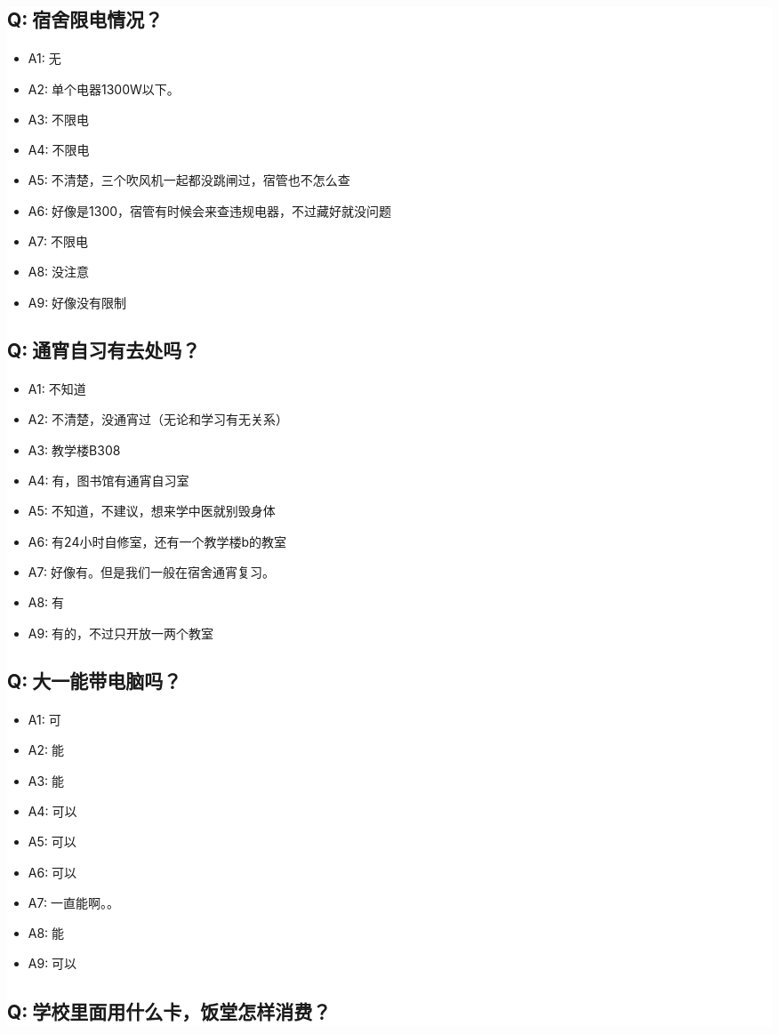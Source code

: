 ## Q: 宿舍限电情况？

- A1: 无

- A2: 单个电器1300W以下。

- A3: 不限电

- A4: 不限电

- A5: 不清楚，三个吹风机一起都没跳闸过，宿管也不怎么查

- A6: 好像是1300，宿管有时候会来查违规电器，不过藏好就没问题

- A7: 不限电

- A8: 没注意

- A9: 好像没有限制

## Q: 通宵自习有去处吗？

- A1: 不知道

- A2: 不清楚，没通宵过（无论和学习有无关系）

- A3: 教学楼B308

- A4: 有，图书馆有通宵自习室

- A5: 不知道，不建议，想来学中医就别毁身体

- A6: 有24小时自修室，还有一个教学楼b的教室

- A7: 好像有。但是我们一般在宿舍通宵复习。

- A8: 有

- A9: 有的，不过只开放一两个教室

## Q: 大一能带电脑吗？

- A1: 可

- A2: 能

- A3: 能

- A4: 可以

- A5: 可以

- A6: 可以

- A7: 一直能啊。。

- A8: 能

- A9: 可以

## Q: 学校里面用什么卡，饭堂怎样消费？
